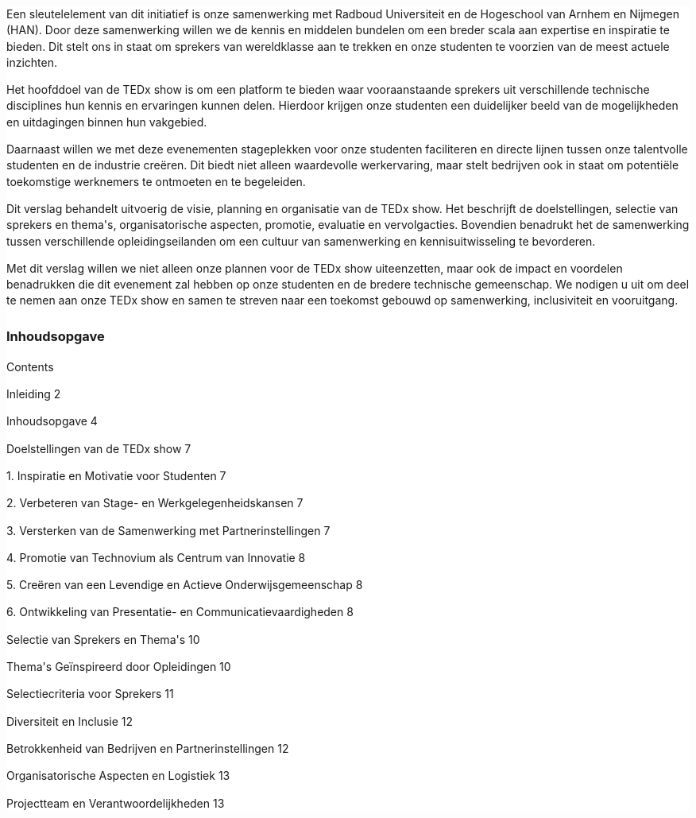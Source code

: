 Een sleutelelement van dit initiatief is onze samenwerking met Radboud Universiteit en de Hogeschool van Arnhem en Nijmegen (HAN). Door deze samenwerking willen we de kennis en middelen bundelen om een breder scala aan expertise en inspiratie te bieden. Dit stelt ons in staat om sprekers van wereldklasse aan te trekken en onze studenten te voorzien van de meest actuele inzichten.

Het hoofddoel van de TEDx show is om een platform te bieden waar vooraanstaande sprekers uit verschillende technische disciplines hun kennis en ervaringen kunnen delen. Hierdoor krijgen onze studenten een duidelijker beeld van de mogelijkheden en uitdagingen binnen hun vakgebied.

Daarnaast willen we met deze evenementen stageplekken voor onze studenten faciliteren en directe lijnen tussen onze talentvolle studenten en de industrie creëren. Dit biedt niet alleen waardevolle werkervaring, maar stelt bedrijven ook in staat om potentiële toekomstige werknemers te ontmoeten en te begeleiden.

Dit verslag behandelt uitvoerig de visie, planning en organisatie van de TEDx show. Het beschrijft de doelstellingen, selectie van sprekers en thema's, organisatorische aspecten, promotie, evaluatie en vervolgacties. Bovendien benadrukt het de samenwerking tussen verschillende opleidingseilanden om een cultuur van samenwerking en kennisuitwisseling te bevorderen.

Met dit verslag willen we niet alleen onze plannen voor de TEDx show uiteenzetten, maar ook de impact en voordelen benadrukken die dit evenement zal hebben op onze studenten en de bredere technische gemeenschap. We nodigen u uit om deel te nemen aan onze TEDx show en samen te streven naar een toekomst gebouwd op samenwerking, inclusiviteit en vooruitgang.

### Inhoudsopgave <a href="#toc167353842" id="toc167353842"></a>

Contents

Inleiding 2

Inhoudsopgave 4

Doelstellingen van de TEDx show 7

1\. Inspiratie en Motivatie voor Studenten 7

2\. Verbeteren van Stage- en Werkgelegenheidskansen 7

3\. Versterken van de Samenwerking met Partnerinstellingen 7

4\. Promotie van Technovium als Centrum van Innovatie 8

5\. Creëren van een Levendige en Actieve Onderwijsgemeenschap 8

6\. Ontwikkeling van Presentatie- en Communicatievaardigheden 8

Selectie van Sprekers en Thema's 10

Thema's Geïnspireerd door Opleidingen 10

Selectiecriteria voor Sprekers 11

Diversiteit en Inclusie 12

Betrokkenheid van Bedrijven en Partnerinstellingen 12

Organisatorische Aspecten en Logistiek 13

Projectteam en Verantwoordelijkheden 13
